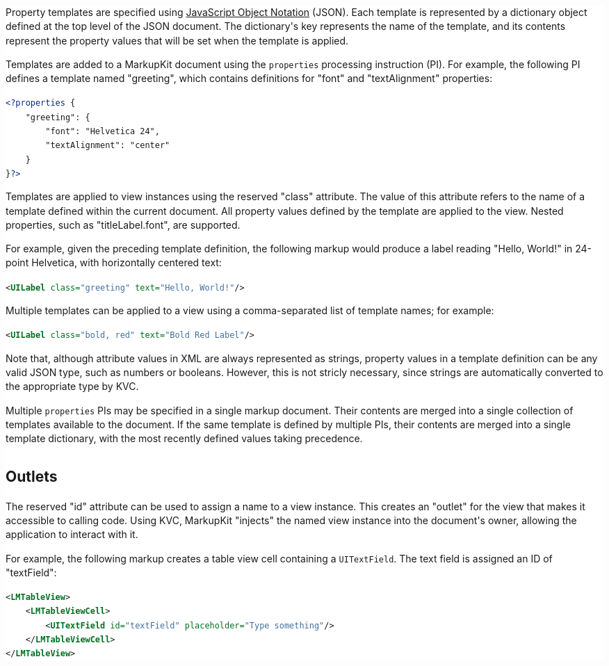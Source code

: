 Property templates are specified using [JavaScript Object Notation](http://www.json.org) (JSON). Each template is represented by a dictionary object defined at the top level of the JSON document. The dictionary's key represents the name of the template, and its contents represent the property values that will be set when the template is applied. 

Templates are added to a MarkupKit document using the `properties` processing instruction (PI). For example, the following PI defines a template named "greeting", which contains definitions for "font" and "textAlignment" properties:

```xml
<?properties {
    "greeting": {
        "font": "Helvetica 24", 
        "textAlignment": "center"
    }
}?>
```

Templates are applied to view instances using the reserved "class" attribute. The value of this attribute refers to the name of a template defined within the current document. All property values defined by the template are applied to the view. Nested properties, such as "titleLabel.font", are supported.

For example, given the preceding template definition, the following markup would produce a label reading "Hello, World!" in 24-point Helvetica, with horizontally centered text:

```xml
<UILabel class="greeting" text="Hello, World!"/>
```

Multiple templates can be applied to a view using a comma-separated list of template names; for example:

```xml
<UILabel class="bold, red" text="Bold Red Label"/>
```

Note that, although attribute values in XML are always represented as strings, property values in a template definition can be any valid JSON type, such as numbers or booleans. However, this is not stricly necessary, since strings are automatically converted to the appropriate type by KVC.

Multiple `properties` PIs may be specified in a single markup document. Their contents are merged into a single collection of templates available to the document. If the same template is defined by multiple PIs, their contents are merged into a single template dictionary, with the most recently defined values taking precedence.

## Outlets
The reserved "id" attribute can be used to assign a name to a view instance. This creates an "outlet" for the view that makes it accessible to calling code. Using KVC, MarkupKit "injects" the named view instance into the document's owner, allowing the application to interact with it.

For example, the following markup creates a table view cell containing a `UITextField`. The text field is assigned an ID of "textField":

```xml
<LMTableView>
    <LMTableViewCell>
        <UITextField id="textField" placeholder="Type something"/>
    </LMTableViewCell>
</LMTableView>
```
